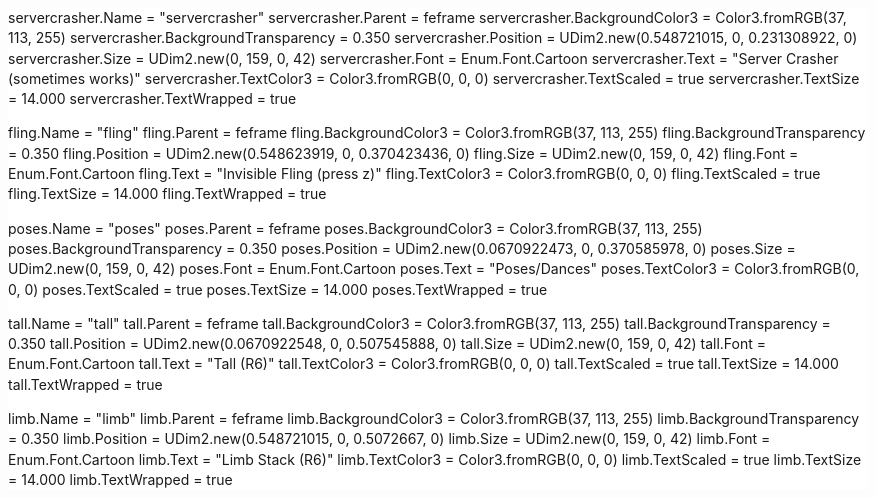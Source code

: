 servercrasher.Name = "servercrasher"
servercrasher.Parent = feframe
servercrasher.BackgroundColor3 = Color3.fromRGB(37, 113, 255)
servercrasher.BackgroundTransparency = 0.350
servercrasher.Position = UDim2.new(0.548721015, 0, 0.231308922, 0)
servercrasher.Size = UDim2.new(0, 159, 0, 42)
servercrasher.Font = Enum.Font.Cartoon
servercrasher.Text = "Server Crasher (sometimes works)"
servercrasher.TextColor3 = Color3.fromRGB(0, 0, 0)
servercrasher.TextScaled = true
servercrasher.TextSize = 14.000
servercrasher.TextWrapped = true

fling.Name = "fling"
fling.Parent = feframe
fling.BackgroundColor3 = Color3.fromRGB(37, 113, 255)
fling.BackgroundTransparency = 0.350
fling.Position = UDim2.new(0.548623919, 0, 0.370423436, 0)
fling.Size = UDim2.new(0, 159, 0, 42)
fling.Font = Enum.Font.Cartoon
fling.Text = "Invisible Fling (press z)"
fling.TextColor3 = Color3.fromRGB(0, 0, 0)
fling.TextScaled = true
fling.TextSize = 14.000
fling.TextWrapped = true

poses.Name = "poses"
poses.Parent = feframe
poses.BackgroundColor3 = Color3.fromRGB(37, 113, 255)
poses.BackgroundTransparency = 0.350
poses.Position = UDim2.new(0.0670922473, 0, 0.370585978, 0)
poses.Size = UDim2.new(0, 159, 0, 42)
poses.Font = Enum.Font.Cartoon
poses.Text = "Poses/Dances"
poses.TextColor3 = Color3.fromRGB(0, 0, 0)
poses.TextScaled = true
poses.TextSize = 14.000
poses.TextWrapped = true

tall.Name = "tall"
tall.Parent = feframe
tall.BackgroundColor3 = Color3.fromRGB(37, 113, 255)
tall.BackgroundTransparency = 0.350
tall.Position = UDim2.new(0.0670922548, 0, 0.507545888, 0)
tall.Size = UDim2.new(0, 159, 0, 42)
tall.Font = Enum.Font.Cartoon
tall.Text = "Tall (R6)"
tall.TextColor3 = Color3.fromRGB(0, 0, 0)
tall.TextScaled = true
tall.TextSize = 14.000
tall.TextWrapped = true

limb.Name = "limb"
limb.Parent = feframe
limb.BackgroundColor3 = Color3.fromRGB(37, 113, 255)
limb.BackgroundTransparency = 0.350
limb.Position = UDim2.new(0.548721015, 0, 0.5072667, 0)
limb.Size = UDim2.new(0, 159, 0, 42)
limb.Font = Enum.Font.Cartoon
limb.Text = "Limb Stack (R6)"
limb.TextColor3 = Color3.fromRGB(0, 0, 0)
limb.TextScaled = true
limb.TextSize = 14.000
limb.TextWrapped = true

